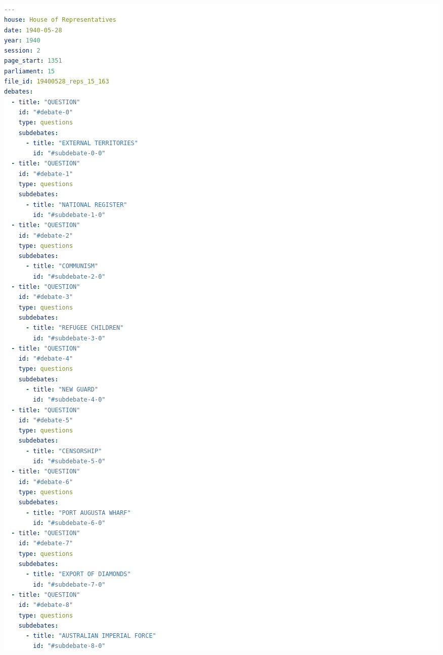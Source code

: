 ```yaml
---
house: House of Representatives
date: 1940-05-28
year: 1940
session: 2
page_start: 1351
parliament: 15
file_id: 19400528_reps_15_163
debates:
  - title: "QUESTION"
    id: "#debate-0"
    type: questions
    subdebates:
      - title: "EXTERNAL TERRITORIES"
        id: "#subdebate-0-0"
  - title: "QUESTION"
    id: "#debate-1"
    type: questions
    subdebates:
      - title: "NATIONAL REGISTER"
        id: "#subdebate-1-0"
  - title: "QUESTION"
    id: "#debate-2"
    type: questions
    subdebates:
      - title: "COMMUNISM"
        id: "#subdebate-2-0"
  - title: "QUESTION"
    id: "#debate-3"
    type: questions
    subdebates:
      - title: "REFUGEE CHILDREN"
        id: "#subdebate-3-0"
  - title: "QUESTION"
    id: "#debate-4"
    type: questions
    subdebates:
      - title: "NEW GUARD"
        id: "#subdebate-4-0"
  - title: "QUESTION"
    id: "#debate-5"
    type: questions
    subdebates:
      - title: "CENSORSHIP"
        id: "#subdebate-5-0"
  - title: "QUESTION"
    id: "#debate-6"
    type: questions
    subdebates:
      - title: "PORT AUGUSTA WHARF"
        id: "#subdebate-6-0"
  - title: "QUESTION"
    id: "#debate-7"
    type: questions
    subdebates:
      - title: "EXPORT OF DIAMONDS"
        id: "#subdebate-7-0"
  - title: "QUESTION"
    id: "#debate-8"
    type: questions
    subdebates:
      - title: "AUSTRALIAN IMPERIAL FORCE"
        id: "#subdebate-8-0"
```